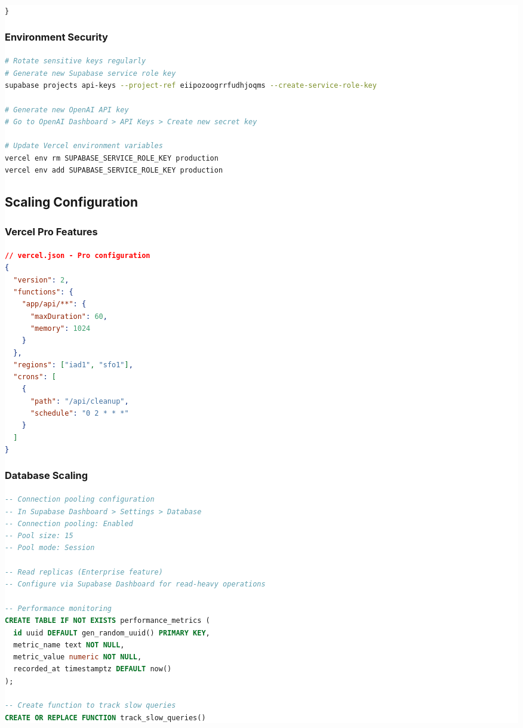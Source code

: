 ```typescript
}
```

### Environment Security

```bash
# Rotate sensitive keys regularly
# Generate new Supabase service role key
supabase projects api-keys --project-ref eiipozoogrrfudhjoqms --create-service-role-key

# Generate new OpenAI API key
# Go to OpenAI Dashboard > API Keys > Create new secret key

# Update Vercel environment variables
vercel env rm SUPABASE_SERVICE_ROLE_KEY production
vercel env add SUPABASE_SERVICE_ROLE_KEY production
```

## Scaling Configuration

### Vercel Pro Features

```json
// vercel.json - Pro configuration
{
  "version": 2,
  "functions": {
    "app/api/**": {
      "maxDuration": 60,
      "memory": 1024
    }
  },
  "regions": ["iad1", "sfo1"],
  "crons": [
    {
      "path": "/api/cleanup",
      "schedule": "0 2 * * *"
    }
  ]
}
```

### Database Scaling

```sql
-- Connection pooling configuration
-- In Supabase Dashboard > Settings > Database
-- Connection pooling: Enabled
-- Pool size: 15
-- Pool mode: Session

-- Read replicas (Enterprise feature)
-- Configure via Supabase Dashboard for read-heavy operations

-- Performance monitoring
CREATE TABLE IF NOT EXISTS performance_metrics (
  id uuid DEFAULT gen_random_uuid() PRIMARY KEY,
  metric_name text NOT NULL,
  metric_value numeric NOT NULL,
  recorded_at timestamptz DEFAULT now()
);

-- Create function to track slow queries
CREATE OR REPLACE FUNCTION track_slow_queries()
```